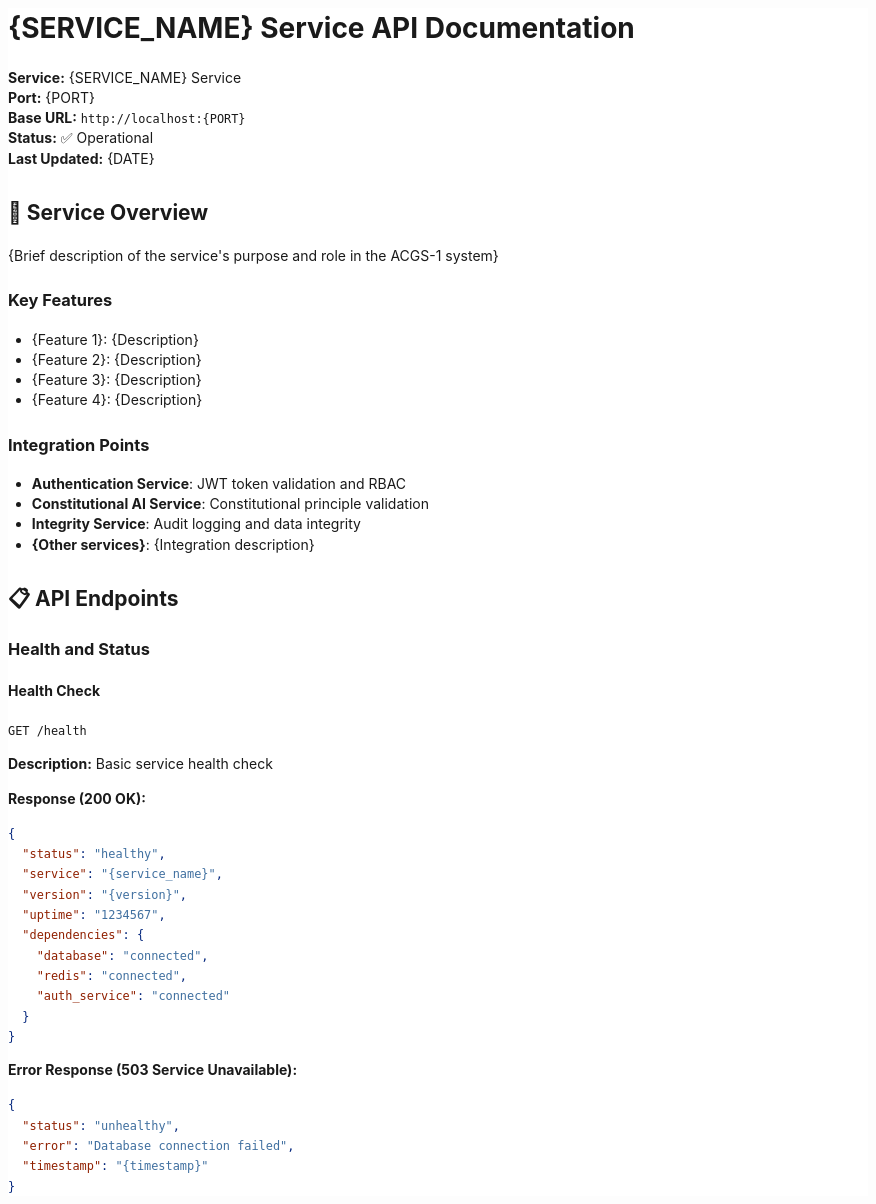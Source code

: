 # {SERVICE_NAME} Service API Documentation

**Service:** {SERVICE_NAME} Service  
**Port:** {PORT}  
**Base URL:** `http://localhost:{PORT}`  
**Status:** ✅ Operational  
**Last Updated:** {DATE}

## 🎯 Service Overview

{Brief description of the service's purpose and role in the ACGS-1 system}

### Key Features
- {Feature 1}: {Description}
- {Feature 2}: {Description}
- {Feature 3}: {Description}
- {Feature 4}: {Description}

### Integration Points
- **Authentication Service**: JWT token validation and RBAC
- **Constitutional AI Service**: Constitutional principle validation
- **Integrity Service**: Audit logging and data integrity
- **{Other services}**: {Integration description}

## 📋 API Endpoints

### Health and Status

#### Health Check
```http
GET /health
```

**Description:** Basic service health check

**Response (200 OK):**
```json
{
  "status": "healthy",
  "service": "{service_name}",
  "version": "{version}",
  "uptime": "1234567",
  "dependencies": {
    "database": "connected",
    "redis": "connected",
    "auth_service": "connected"
  }
}
```

**Error Response (503 Service Unavailable):**
```json
{
  "status": "unhealthy",
  "error": "Database connection failed",
  "timestamp": "{timestamp}"
}
```
